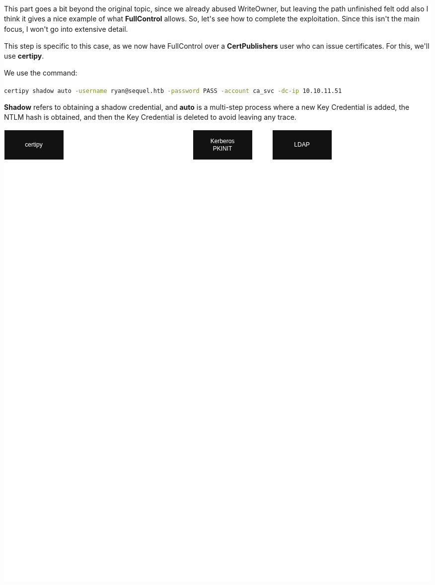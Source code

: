 This part goes a bit beyond the original topic, since we already abused WriteOwner, but leaving the path unfinished felt odd also I think it gives a nice example of what **FullControl** allows. So, let's see how to complete the exploitation. Since this isn't the main focus, I won't go into extensive detail.

This step is specific to this case, as we now have FullControl over a **CertPublishers** user who can issue certificates. For this, we'll use **certipy**.

We use the command:  
```bash
certipy shadow auto -username ryan@sequel.htb -password PASS -account ca_svc -dc-ip 10.10.11.51
```

**Shadow** refers to obtaining a shadow credential, and **auto** is a multi-step process where a new Key Credential is added, the NTLM hash is obtained, and then the Key Credential is deleted to avoid leaving any trace.

![Certipy flow](/assets/img/certipy.png)

